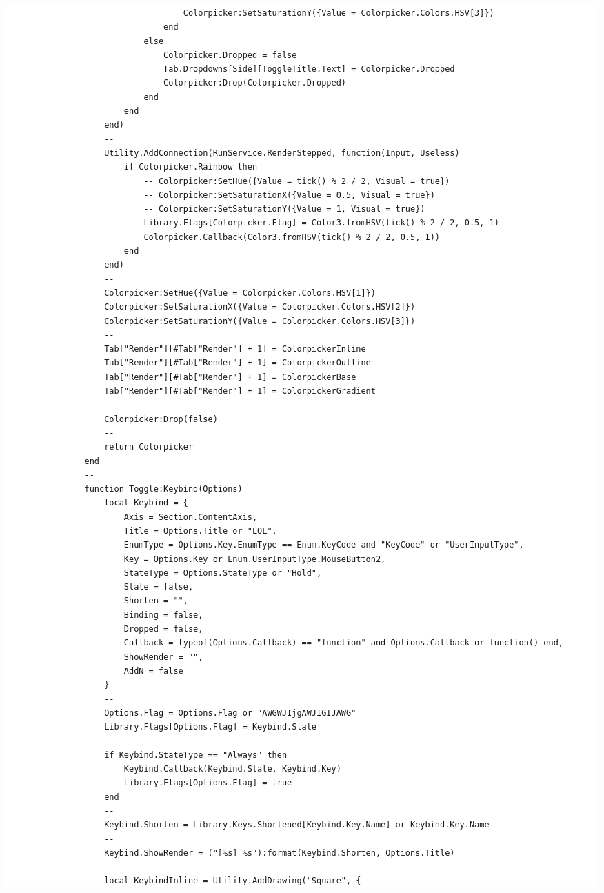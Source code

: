                                         Colorpicker:SetSaturationY({Value = Colorpicker.Colors.HSV[3]})
                                    end
                                else
                                    Colorpicker.Dropped = false
                                    Tab.Dropdowns[Side][ToggleTitle.Text] = Colorpicker.Dropped
                                    Colorpicker:Drop(Colorpicker.Dropped)
                                end
                            end
                        end)
                        --
                        Utility.AddConnection(RunService.RenderStepped, function(Input, Useless)
                            if Colorpicker.Rainbow then
                                -- Colorpicker:SetHue({Value = tick() % 2 / 2, Visual = true})
                                -- Colorpicker:SetSaturationX({Value = 0.5, Visual = true})
                                -- Colorpicker:SetSaturationY({Value = 1, Visual = true})
                                Library.Flags[Colorpicker.Flag] = Color3.fromHSV(tick() % 2 / 2, 0.5, 1)
                                Colorpicker.Callback(Color3.fromHSV(tick() % 2 / 2, 0.5, 1))
                            end
                        end)
                        --
                        Colorpicker:SetHue({Value = Colorpicker.Colors.HSV[1]})
                        Colorpicker:SetSaturationX({Value = Colorpicker.Colors.HSV[2]})
                        Colorpicker:SetSaturationY({Value = Colorpicker.Colors.HSV[3]})
                        --
                        Tab["Render"][#Tab["Render"] + 1] = ColorpickerInline
                        Tab["Render"][#Tab["Render"] + 1] = ColorpickerOutline
                        Tab["Render"][#Tab["Render"] + 1] = ColorpickerBase
                        Tab["Render"][#Tab["Render"] + 1] = ColorpickerGradient
                        --
                        Colorpicker:Drop(false)
                        --
                        return Colorpicker
                    end
                    --
                    function Toggle:Keybind(Options)
                        local Keybind = {
                            Axis = Section.ContentAxis,
                            Title = Options.Title or "LOL",
                            EnumType = Options.Key.EnumType == Enum.KeyCode and "KeyCode" or "UserInputType",
                            Key = Options.Key or Enum.UserInputType.MouseButton2,
                            StateType = Options.StateType or "Hold",
                            State = false,
                            Shorten = "",
                            Binding = false,
                            Dropped = false,
                            Callback = typeof(Options.Callback) == "function" and Options.Callback or function() end,
                            ShowRender = "",
                            AddN = false
                        }
                        --
                        Options.Flag = Options.Flag or "AWGWJIjgAWJIGIJAWG"
                        Library.Flags[Options.Flag] = Keybind.State
                        --
                        if Keybind.StateType == "Always" then
                            Keybind.Callback(Keybind.State, Keybind.Key)
                            Library.Flags[Options.Flag] = true
                        end
                        --
                        Keybind.Shorten = Library.Keys.Shortened[Keybind.Key.Name] or Keybind.Key.Name
                        --
                        Keybind.ShowRender = ("[%s] %s"):format(Keybind.Shorten, Options.Title)
                        --
                        local KeybindInline = Utility.AddDrawing("Square", {